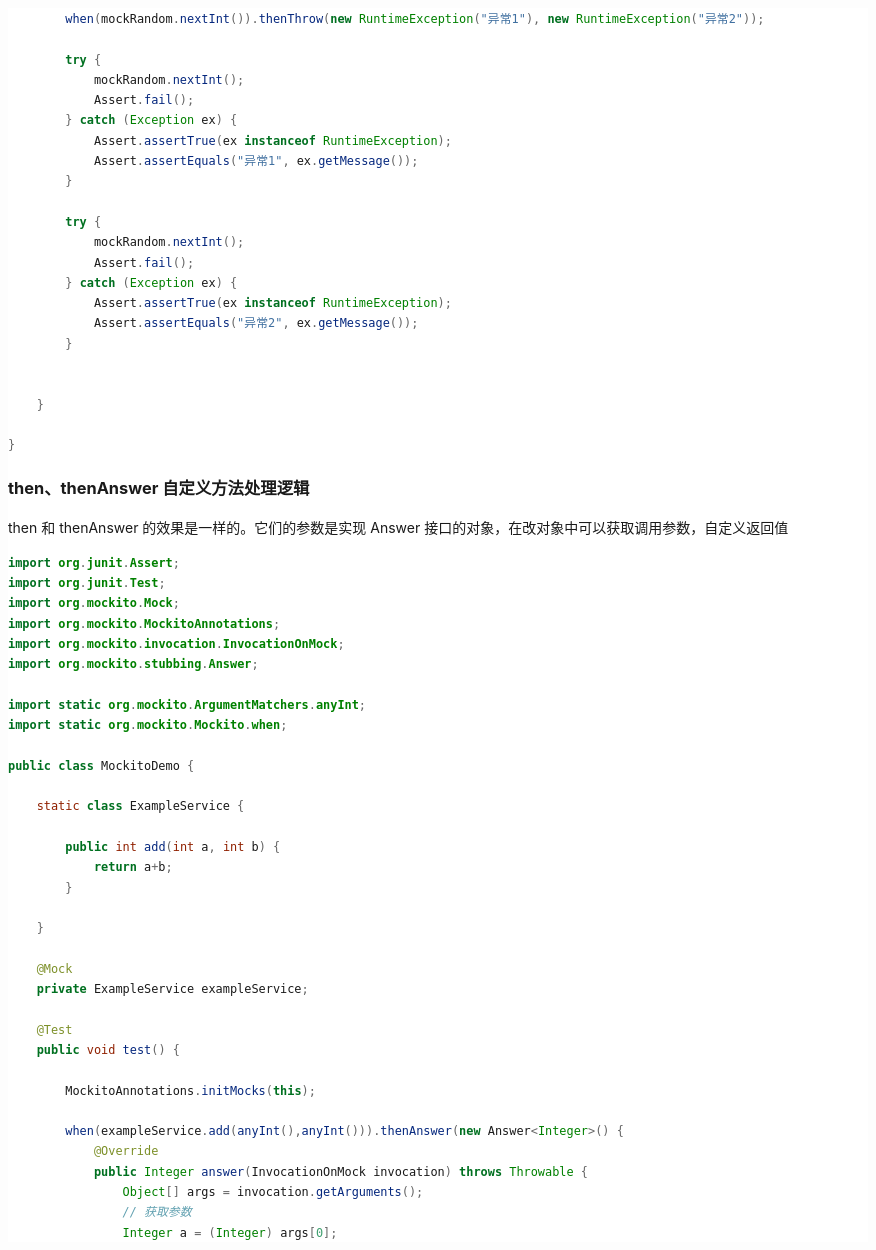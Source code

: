 ```java
        when(mockRandom.nextInt()).thenThrow(new RuntimeException("异常1"), new RuntimeException("异常2"));

        try {
            mockRandom.nextInt();
            Assert.fail();
        } catch (Exception ex) {
            Assert.assertTrue(ex instanceof RuntimeException);
            Assert.assertEquals("异常1", ex.getMessage());
        }

        try {
            mockRandom.nextInt();
            Assert.fail();
        } catch (Exception ex) {
            Assert.assertTrue(ex instanceof RuntimeException);
            Assert.assertEquals("异常2", ex.getMessage());
        }


    }

}
```


### then、thenAnswer 自定义方法处理逻辑
then 和 thenAnswer 的效果是一样的。它们的参数是实现 Answer 接口的对象，在改对象中可以获取调用参数，自定义返回值

```java
import org.junit.Assert;
import org.junit.Test;
import org.mockito.Mock;
import org.mockito.MockitoAnnotations;
import org.mockito.invocation.InvocationOnMock;
import org.mockito.stubbing.Answer;

import static org.mockito.ArgumentMatchers.anyInt;
import static org.mockito.Mockito.when;

public class MockitoDemo {

    static class ExampleService {

        public int add(int a, int b) {
            return a+b;
        }

    }

    @Mock
    private ExampleService exampleService;

    @Test
    public void test() {

        MockitoAnnotations.initMocks(this);

        when(exampleService.add(anyInt(),anyInt())).thenAnswer(new Answer<Integer>() {
            @Override
            public Integer answer(InvocationOnMock invocation) throws Throwable {
                Object[] args = invocation.getArguments();
                // 获取参数
                Integer a = (Integer) args[0];
```